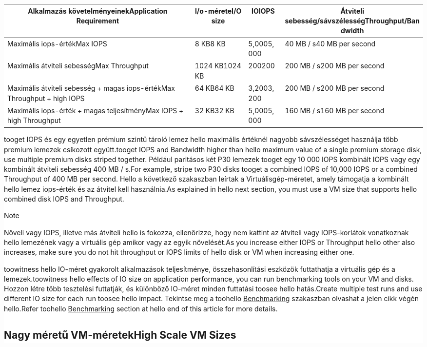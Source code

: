 | <span data-ttu-id="c3704-367">Alkalmazás követelményeinek</span><span class="sxs-lookup"><span data-stu-id="c3704-367">Application Requirement</span></span> | <span data-ttu-id="c3704-368">I/o-mérete</span><span class="sxs-lookup"><span data-stu-id="c3704-368">I/O size</span></span> | <span data-ttu-id="c3704-369">IO</span><span class="sxs-lookup"><span data-stu-id="c3704-369">IOPS</span></span> | <span data-ttu-id="c3704-370">Átviteli sebesség/sávszélesség</span><span class="sxs-lookup"><span data-stu-id="c3704-370">Throughput/Bandwidth</span></span> |
| --- | --- | --- | --- |
| <span data-ttu-id="c3704-371">Maximális iops-érték</span><span class="sxs-lookup"><span data-stu-id="c3704-371">Max IOPS</span></span> |<span data-ttu-id="c3704-372">8 KB</span><span class="sxs-lookup"><span data-stu-id="c3704-372">8 KB</span></span> |<span data-ttu-id="c3704-373">5,000</span><span class="sxs-lookup"><span data-stu-id="c3704-373">5,000</span></span> |<span data-ttu-id="c3704-374">40 MB / s</span><span class="sxs-lookup"><span data-stu-id="c3704-374">40 MB per second</span></span> |
| <span data-ttu-id="c3704-375">Maximális átviteli sebesség</span><span class="sxs-lookup"><span data-stu-id="c3704-375">Max Throughput</span></span> |<span data-ttu-id="c3704-376">1024 KB</span><span class="sxs-lookup"><span data-stu-id="c3704-376">1024 KB</span></span> |<span data-ttu-id="c3704-377">200</span><span class="sxs-lookup"><span data-stu-id="c3704-377">200</span></span> |<span data-ttu-id="c3704-378">200 MB / s</span><span class="sxs-lookup"><span data-stu-id="c3704-378">200 MB per second</span></span> |
| <span data-ttu-id="c3704-379">Maximális átviteli sebesség + magas iops-érték</span><span class="sxs-lookup"><span data-stu-id="c3704-379">Max Throughput + high IOPS</span></span> |<span data-ttu-id="c3704-380">64 KB</span><span class="sxs-lookup"><span data-stu-id="c3704-380">64 KB</span></span> |<span data-ttu-id="c3704-381">3,200</span><span class="sxs-lookup"><span data-stu-id="c3704-381">3,200</span></span> |<span data-ttu-id="c3704-382">200 MB / s</span><span class="sxs-lookup"><span data-stu-id="c3704-382">200 MB per second</span></span> |
| <span data-ttu-id="c3704-383">Maximális iops-érték + magas teljesítmény</span><span class="sxs-lookup"><span data-stu-id="c3704-383">Max IOPS + high Throughput</span></span> |<span data-ttu-id="c3704-384">32 KB</span><span class="sxs-lookup"><span data-stu-id="c3704-384">32 KB</span></span> |<span data-ttu-id="c3704-385">5,000</span><span class="sxs-lookup"><span data-stu-id="c3704-385">5,000</span></span> |<span data-ttu-id="c3704-386">160 MB / s</span><span class="sxs-lookup"><span data-stu-id="c3704-386">160 MB per second</span></span> |

<span data-ttu-id="c3704-387">tooget IOPS és egy egyetlen prémium szintű tároló lemez hello maximális értéknél nagyobb sávszélességet használja több premium lemezek csíkozott együtt.</span><span class="sxs-lookup"><span data-stu-id="c3704-387">tooget IOPS and Bandwidth higher than hello maximum value of a single premium storage disk, use multiple premium disks striped together.</span></span> <span data-ttu-id="c3704-388">Például paritásos két P30 lemezek tooget egy 10 000 IOPS kombinált IOPS vagy egy kombinált átviteli sebesség 400 MB / s.</span><span class="sxs-lookup"><span data-stu-id="c3704-388">For example, stripe two P30 disks tooget a combined IOPS of 10,000 IOPS or a combined Throughput of 400 MB per second.</span></span> <span data-ttu-id="c3704-389">Hello a következő szakaszban leírtak a Virtuálisgép-méretet, amely támogatja a kombinált hello lemez iops-érték és az átvitel kell használnia.</span><span class="sxs-lookup"><span data-stu-id="c3704-389">As explained in hello next section, you must use a VM size that supports hello combined disk IOPS and Throughput.</span></span>

> [!NOTE]
> <span data-ttu-id="c3704-390">Növeli vagy IOPS, illetve más átviteli hello is fokozza, ellenőrizze, hogy nem kattint az átviteli vagy IOPS-korlátok vonatkoznak hello lemezének vagy a virtuális gép amikor vagy az egyik növelését.</span><span class="sxs-lookup"><span data-stu-id="c3704-390">As you increase either IOPS or Throughput hello other also increases, make sure you do not hit throughput or IOPS limits of hello disk or VM when increasing either one.</span></span>
>
>

<span data-ttu-id="c3704-391">toowitness hello IO-méret gyakorolt alkalmazások teljesítménye, összehasonlítási eszközök futtathatja a virtuális gép és a lemezek.</span><span class="sxs-lookup"><span data-stu-id="c3704-391">toowitness hello effects of IO size on application performance, you can run benchmarking tools on your VM and disks.</span></span> <span data-ttu-id="c3704-392">Hozzon létre több tesztelési futtatják, és különböző IO-méret minden futtatási toosee hello hatás.</span><span class="sxs-lookup"><span data-stu-id="c3704-392">Create multiple test runs and use different IO size for each run toosee hello impact.</span></span> <span data-ttu-id="c3704-393">Tekintse meg a toohello [Benchmarking](#Benchmarking) szakaszban olvashat a jelen cikk végén hello.</span><span class="sxs-lookup"><span data-stu-id="c3704-393">Refer toohello [Benchmarking](#Benchmarking) section at hello end of this article for more details.</span></span>

## <a name="high-scale-vm-sizes"></a><span data-ttu-id="c3704-394">Nagy méretű VM-méretek</span><span class="sxs-lookup"><span data-stu-id="c3704-394">High Scale VM Sizes</span></span>